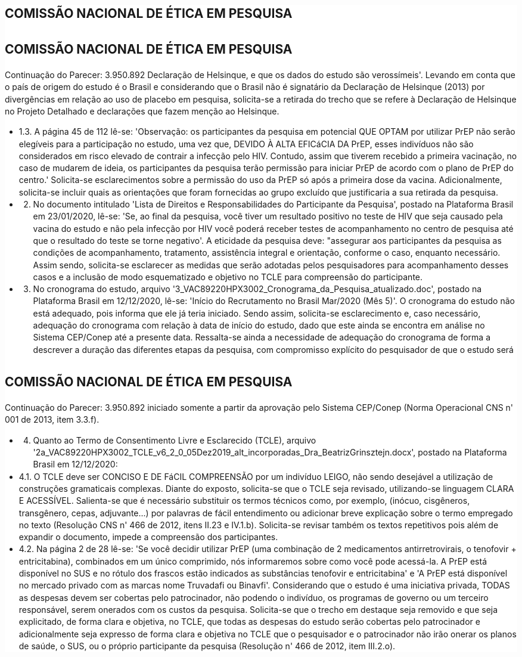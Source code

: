 ## COMISSÃO NACIONAL DE ÉTICA EM PESQUISA

## COMISSÃO NACIONAL DE ÉTICA EM PESQUISA

Continuação do Parecer: 3.950.892
Declaração de Helsinque, e que os dados do estudo são verossímeis'. Levando em conta que o país de origem do estudo é o Brasil e considerando que o Brasil não é signatário da Declaração de Helsinque (2013) por divergências em relação ao uso de placebo em pesquisa, solicita-se a retirada do trecho que se refere à Declaração de Helsinque no Projeto Detalhado e declarações que fazem menção ao Helsinque.
- 1.3. A página 45 de 112 lê-se: 'Observação: os participantes da pesquisa em potencial QUE OPTAM por utilizar PrEP não serão elegíveis para a participação no estudo, uma vez que, DEVIDO À ALTA EFICáCIA DA PrEP, esses indivíduos não são considerados em risco elevado de contrair a infecção pelo HIV. Contudo, assim que tiverem recebido a primeira vacinação, no caso de mudarem de ideia, os participantes da pesquisa terão permissão para iniciar PrEP de acordo com o plano de PrEP do centro.' Solicita-se esclarecimentos sobre a permissão do uso da PrEP só após a primeira dose da vacina. Adicionalmente, solicita-se incluir quais as orientações que foram fornecidas ao grupo excluído que justificaria a sua retirada da pesquisa.
- 2. No documento intitulado 'Lista de Direitos e Responsabilidades do Participante da Pesquisa', postado na Plataforma Brasil em 23/01/2020, lê-se: 'Se, ao final da pesquisa, você tiver um resultado positivo no teste de HIV que seja causado pela vacina do estudo e não pela infecção por HIV você poderá receber testes de acompanhamento no centro de pesquisa até que o resultado do teste se torne negativo'. A eticidade da pesquisa deve: "assegurar aos participantes da pesquisa as condições de acompanhamento, tratamento, assistência integral e orientação, conforme o caso, enquanto necessário. Assim sendo, solicita-se esclarecer as medidas que serão adotadas pelos pesquisadores para acompanhamento desses casos e a inclusão de modo esquematizado e objetivo no TCLE para compreensão do participante.
- 3. No cronograma do estudo, arquivo '3\_VAC89220HPX3002\_Cronograma\_da\_Pesquisa\_atualizado.doc', postado na Plataforma Brasil em 12/12/2020, lê-se: 'Início do Recrutamento no Brasil Mar/2020 (Mês 5)'. O cronograma do estudo não está adequado, pois informa que ele já teria iniciado. Sendo assim, solicita-se esclarecimento e, caso necessário, adequação do cronograma com relação à data de início do estudo, dado que este ainda se encontra em análise no Sistema CEP/Conep até a presente data.  Ressalta-se ainda a necessidade de adequação do cronograma de forma a descrever a duração das diferentes etapas da pesquisa, com compromisso explícito do pesquisador de que o estudo será

## COMISSÃO NACIONAL DE ÉTICA EM PESQUISA

Continuação do Parecer: 3.950.892
iniciado somente a partir da aprovação pelo Sistema CEP/Conep (Norma Operacional CNS n' 001 de 2013, item 3.3.f).
- 4. Quanto  ao  Termo  de  Consentimento  Livre  e  Esclarecido  (TCLE),  arquivo '2a\_VAC89220HPX3002\_TCLE\_v6\_2\_0\_05Dez2019\_alt\_incorporadas\_Dra\_BeatrizGrinsztejn.docx', postado na Plataforma Brasil em 12/12/2020:
- 4.1. O TCLE deve ser CONCISO E DE FáCIL COMPREENSÃO por um indivíduo LEIGO, não sendo desejável a utilização de construções gramaticais complexas. Diante do exposto, solicita-se que o TCLE seja revisado, utilizando-se linguagem CLARA E ACESSÍVEL. Salienta-se que é necessário substituir os termos técnicos como, por exemplo, (inócuo, cisgêneros, transgênero, cepas, adjuvante...) por palavras de fácil entendimento ou adicionar breve explicação sobre o termo empregado no texto (Resolução CNS n' 466 de 2012, itens II.23 e IV.1.b). Solicita-se revisar também os textos repetitivos pois além de expandir o documento, impede a compreensão dos participantes.
- 4.2. Na página 2 de 28 lê-se: 'Se você decidir utilizar PrEP (uma combinação de 2 medicamentos antirretrovirais, o tenofovir + entricitabina), combinados em um único comprimido, nós informaremos sobre como você pode acessá-la. A PrEP está disponível no SUS e no rótulo dos frascos estão indicados as substâncias tenofovir e entricitabina' e 'A PrEP está disponível no mercado privado com as marcas nome Truvadafi ou Binavfi'. Considerando que o estudo é uma iniciativa privada, TODAS as despesas devem ser cobertas pelo patrocinador, não podendo o indivíduo, os programas de governo ou um terceiro responsável, serem onerados com os custos da pesquisa. Solicita-se que o trecho em destaque seja removido e que seja explicitado, de forma clara e objetiva, no TCLE, que todas as despesas do estudo serão cobertas pelo patrocinador e adicionalmente seja expresso de forma clara e objetiva no TCLE que o pesquisador e o patrocinador não irão onerar os planos de saúde, o SUS, ou o próprio participante da pesquisa (Resolução n' 466 de 2012, item III.2.o).